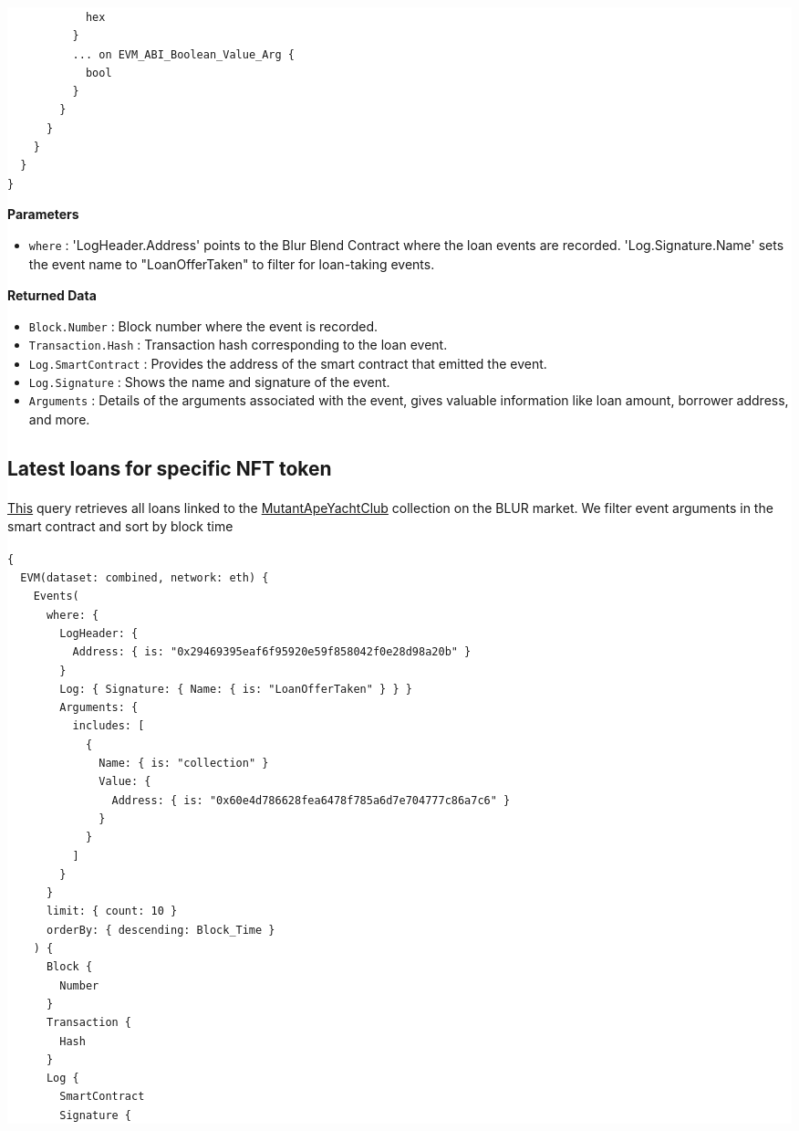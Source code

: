```
            hex
          }
          ... on EVM_ABI_Boolean_Value_Arg {
            bool
          }
        }
      }
    }
  }
}
```

**Parameters**

- `where` : 'LogHeader.Address' points to the Blur Blend Contract where the loan events are recorded. 'Log.Signature.Name' sets the event name to "LoanOfferTaken" to filter for loan-taking events.

**Returned Data**

- `Block.Number` : Block number where the event is recorded.
- `Transaction.Hash` : Transaction hash corresponding to the loan event.
- `Log.SmartContract` : Provides the address of the smart contract that emitted the event.
- `Log.Signature` : Shows the name and signature of the event.
- `Arguments` : Details of the arguments associated with the event, gives valuable information like loan amount, borrower address, and more.

## Latest loans for specific NFT token

[This](https://ide.bitquery.io/Latest-loans-for-specific-NFTtoken) query retrieves all loans linked to the [MutantApeYachtClub](https://explorer.bitquery.io/ethereum/token/0x60e4d786628fea6478f785a6d7e704777c86a7c6) collection on the BLUR market. We filter event arguments in the smart contract and sort by block time

```
{
  EVM(dataset: combined, network: eth) {
    Events(
      where: {
        LogHeader: {
          Address: { is: "0x29469395eaf6f95920e59f858042f0e28d98a20b" }
        }
        Log: { Signature: { Name: { is: "LoanOfferTaken" } } }
        Arguments: {
          includes: [
            {
              Name: { is: "collection" }
              Value: {
                Address: { is: "0x60e4d786628fea6478f785a6d7e704777c86a7c6" }
              }
            }
          ]
        }
      }
      limit: { count: 10 }
      orderBy: { descending: Block_Time }
    ) {
      Block {
        Number
      }
      Transaction {
        Hash
      }
      Log {
        SmartContract
        Signature {
```